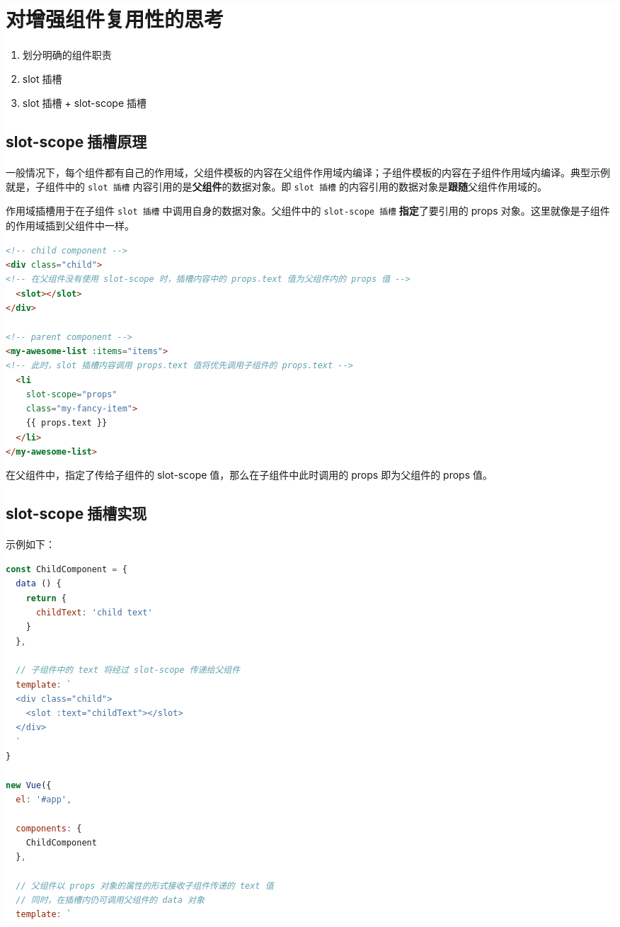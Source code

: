 # 对增强组件复用性的思考

1. 划分明确的组件职责

2. slot 插槽

3. slot 插槽 + slot-scope 插槽

## slot-scope 插槽原理

一般情况下，每个组件都有自己的作用域，父组件模板的内容在父组件作用域内编译；子组件模板的内容在子组件作用域内编译。典型示例就是，子组件中的 `slot 插槽` 内容引用的是**父组件**的数据对象。即 `slot 插槽` 的内容引用的数据对象是**跟随**父组件作用域的。

作用域插槽用于在子组件 `slot 插槽` 中调用自身的数据对象。父组件中的 `slot-scope 插槽` **指定**了要引用的 props 对象。这里就像是子组件的作用域插到父组件中一样。

``` html
<!-- child component -->
<div class="child">
<!-- 在父组件没有使用 slot-scope 时，插槽内容中的 props.text 值为父组件内的 props 值 -->
  <slot></slot>
</div>

<!-- parent component -->
<my-awesome-list :items="items">
<!-- 此时，slot 插槽内容调用 props.text 值将优先调用子组件的 props.text -->
  <li
    slot-scope="props"
    class="my-fancy-item">
    {{ props.text }}
  </li>
</my-awesome-list>
```

在父组件中，指定了传给子组件的 slot-scope 值，那么在子组件中此时调用的 props 即为父组件的 props 值。

## slot-scope 插槽实现

示例如下：

```js
const ChildComponent = {
  data () {
    return {
      childText: 'child text'
    }
  },

  // 子组件中的 text 将经过 slot-scope 传递给父组件
  template: `
  <div class="child">
    <slot :text="childText"></slot>
  </div>
  `
}

new Vue({
  el: '#app',

  components: {
    ChildComponent
  },

  // 父组件以 props 对象的属性的形式接收子组件传递的 text 值
  // 同时，在插槽内仍可调用父组件的 data 对象
  template: `
```